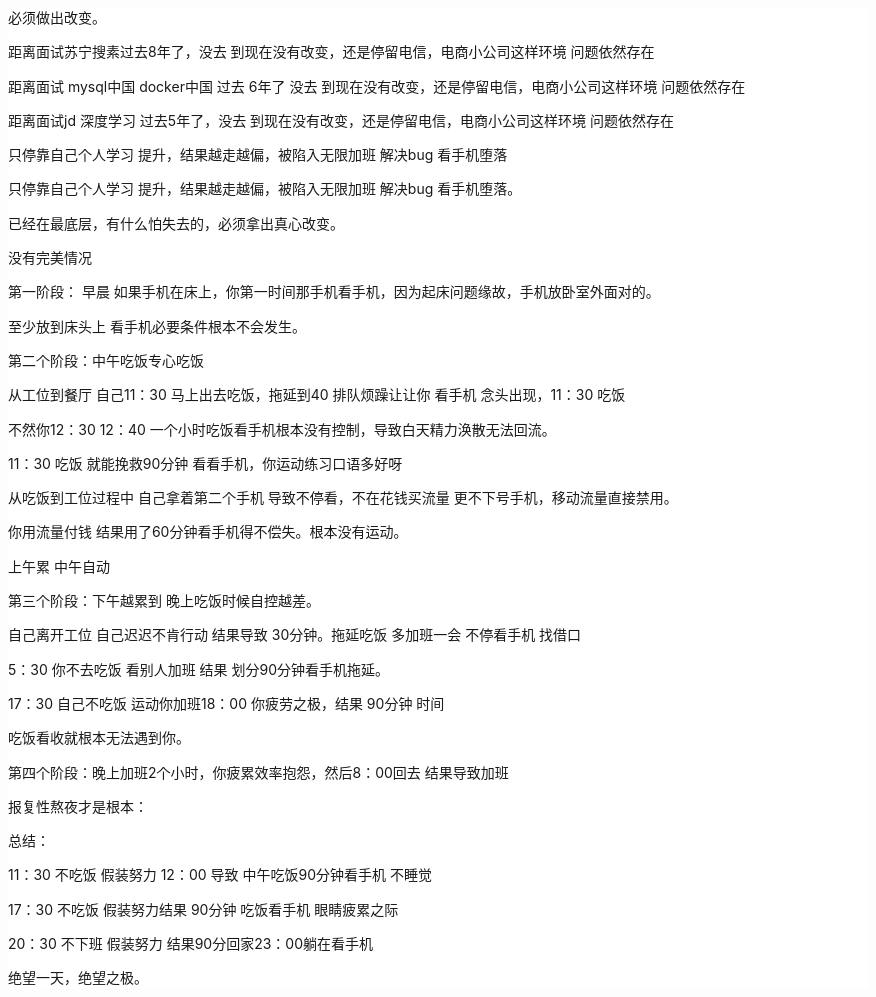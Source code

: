 

必须做出改变。

距离面试苏宁搜素过去8年了，没去 到现在没有改变，还是停留电信，电商小公司这样环境  问题依然存在

距离面试 mysql中国 docker中国 过去 6年了 没去 到现在没有改变，还是停留电信，电商小公司这样环境 问题依然存在

距离面试jd 深度学习 过去5年了，没去 到现在没有改变，还是停留电信，电商小公司这样环境 问题依然存在

只停靠自己个人学习 提升，结果越走越偏，被陷入无限加班 解决bug 看手机堕落

只停靠自己个人学习 提升，结果越走越偏，被陷入无限加班 解决bug 看手机堕落。

已经在最底层，有什么怕失去的，必须拿出真心改变。

没有完美情况



第一阶段： 早晨 如果手机在床上，你第一时间那手机看手机，因为起床问题缘故，手机放卧室外面对的。

至少放到床头上  看手机必要条件根本不会发生。



第二个阶段：中午吃饭专心吃饭

从工位到餐厅 自己11：30 马上出去吃饭，拖延到40 排队烦躁让让你 看手机 念头出现，11：30 吃饭

不然你12：30 12：40 一个小时吃饭看手机根本没有控制，导致白天精力涣散无法回流。

11：30 吃饭 就能挽救90分钟 看看手机，你运动练习口语多好呀

从吃饭到工位过程中 自己拿着第二个手机 导致不停看，不在花钱买流量 更不下号手机，移动流量直接禁用。

你用流量付钱 结果用了60分钟看手机得不偿失。根本没有运动。

上午累 中午自动 



第三个阶段：下午越累到 晚上吃饭时候自控越差。

自己离开工位 自己迟迟不肯行动 结果导致 30分钟。拖延吃饭 多加班一会 不停看手机 找借口

5：30 你不去吃饭 看别人加班 结果 划分90分钟看手机拖延。



17：30 自己不吃饭 运动你加班18：00 你疲劳之极，结果 90分钟 时间

吃饭看收就根本无法遇到你。

第四个阶段：晚上加班2个小时，你疲累效率抱怨，然后8：00回去 结果导致加班

报复性熬夜才是根本：



总结：

11：30 不吃饭 假装努力 12：00 导致 中午吃饭90分钟看手机 不睡觉 

17：30 不吃饭 假装努力结果 90分钟 吃饭看手机 眼睛疲累之际 

20：30 不下班 假装努力 结果90分回家23：00躺在看手机 

绝望一天，绝望之极。
